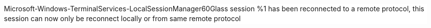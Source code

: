 <tr><td>Microsoft-Windows-TerminalServices-LocalSessionManager</td><td>60</td><td>Glass session %1 has been reconnected to a remote protocol, this session can now only be reconnect locally or from same remote protocol</td></tr>
</table>
